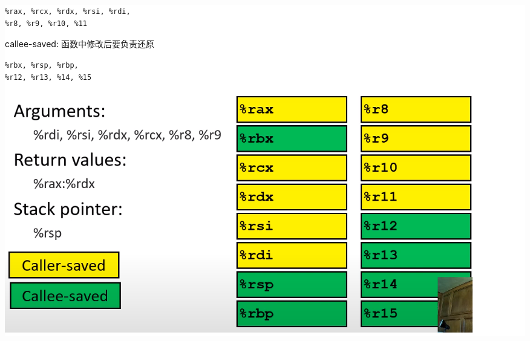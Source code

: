 ``` bash
%rax, %rcx, %rdx, %rsi, %rdi,
%r8, %r9, %r10, %11
```

callee-saved: 函数中修改后要负责还原

``` bash
%rbx, %rsp, %rbp,
%r12, %r13, %14, %15
```

![](org-images/screenshot_2022-09-12_23-05-01.png)
